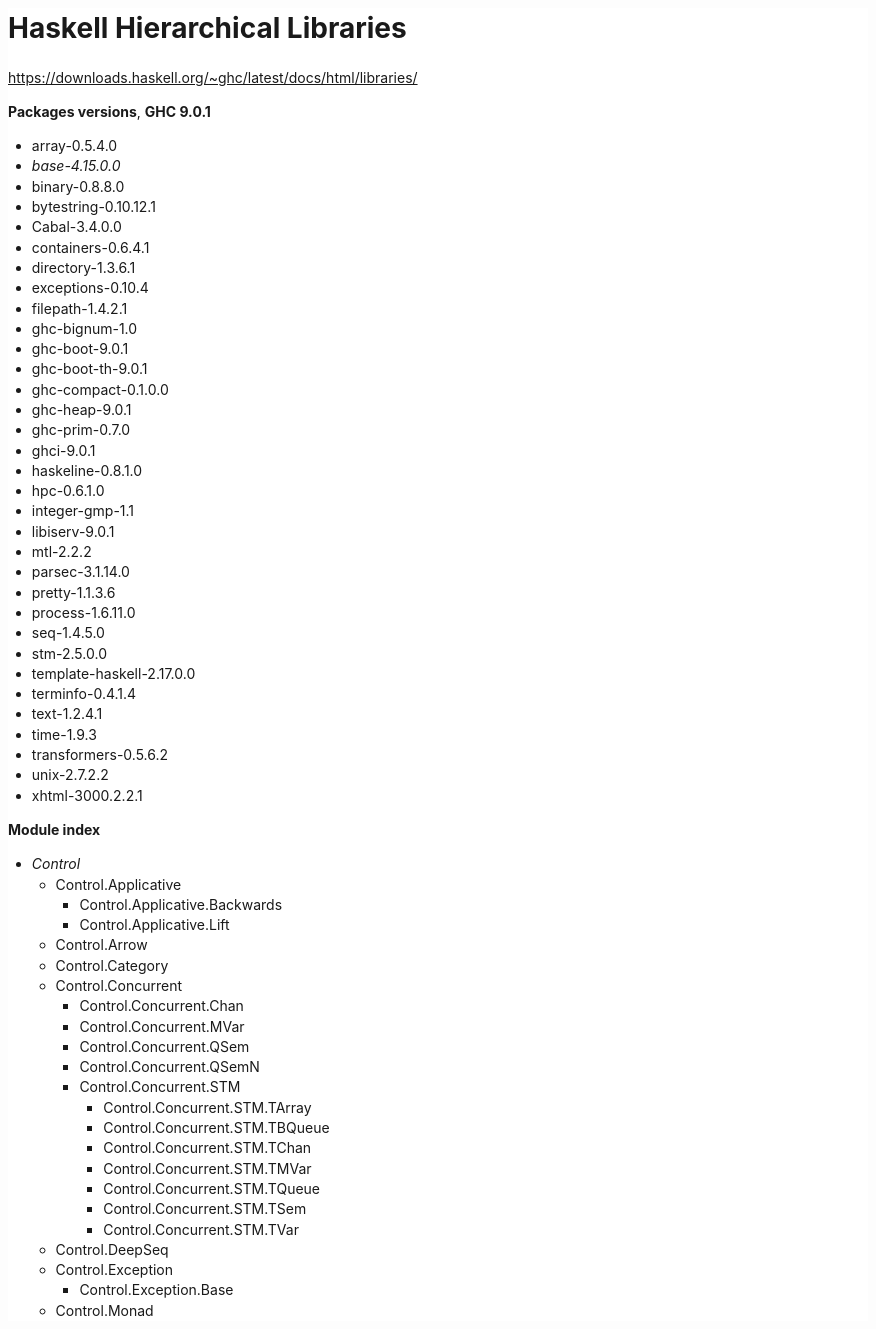 # Haskell Hierarchical Libraries

https://downloads.haskell.org/~ghc/latest/docs/html/libraries/

**Packages versions**, **GHC 9.0.1**
  - array-0.5.4.0
  - *base-4.15.0.0*
  - binary-0.8.8.0
  - bytestring-0.10.12.1
  - Cabal-3.4.0.0
  - containers-0.6.4.1
  - directory-1.3.6.1
  - exceptions-0.10.4
  - filepath-1.4.2.1
  - ghc-bignum-1.0
  - ghc-boot-9.0.1
  - ghc-boot-th-9.0.1
  - ghc-compact-0.1.0.0
  - ghc-heap-9.0.1
  - ghc-prim-0.7.0
  - ghci-9.0.1
  - haskeline-0.8.1.0
  - hpc-0.6.1.0
  - integer-gmp-1.1
  - libiserv-9.0.1
  - mtl-2.2.2
  - parsec-3.1.14.0
  - pretty-1.1.3.6
  - process-1.6.11.0
  - seq-1.4.5.0
  - stm-2.5.0.0
  - template-haskell-2.17.0.0
  - terminfo-0.4.1.4
  - text-1.2.4.1
  - time-1.9.3
  - transformers-0.5.6.2
  - unix-2.7.2.2
  - xhtml-3000.2.2.1


**Module index**
* *Control*
  * Control.Applicative
    - Control.Applicative.Backwards
    - Control.Applicative.Lift
  * Control.Arrow
  * Control.Category
  * Control.Concurrent
    - Control.Concurrent.Chan
    - Control.Concurrent.MVar
    - Control.Concurrent.QSem
    - Control.Concurrent.QSemN
    - Control.Concurrent.STM
      - Control.Concurrent.STM.TArray
      - Control.Concurrent.STM.TBQueue
      - Control.Concurrent.STM.TChan
      - Control.Concurrent.STM.TMVar
      - Control.Concurrent.STM.TQueue
      - Control.Concurrent.STM.TSem
      - Control.Concurrent.STM.TVar
  * Control.DeepSeq
  * Control.Exception
    - Control.Exception.Base
  * Control.Monad